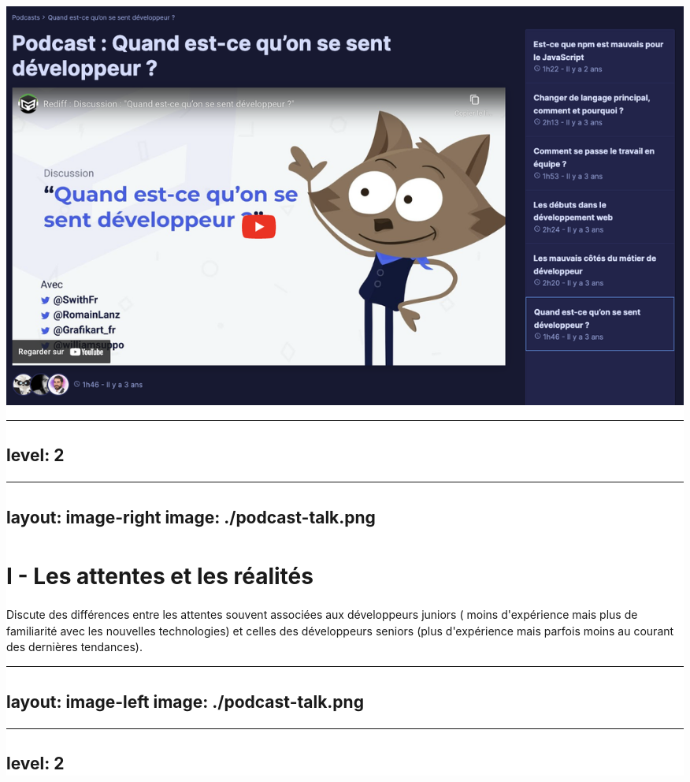 <img src="podcast-grafikart.png" alt="Awarness state of javascript 2022" style="max-width: 100%; height: auto;"/>

---
level: 2
---

---
layout: image-right
image: ./podcast-talk.png
---

# I - Les attentes et les réalités

Discute des différences entre les attentes souvent associées aux développeurs juniors (
moins d'expérience mais plus de familiarité avec les nouvelles technologies) et celles des développeurs seniors (plus
d'expérience mais parfois moins au courant des dernières tendances).

---
layout: image-left
image: ./podcast-talk.png
---

---
level: 2
---
